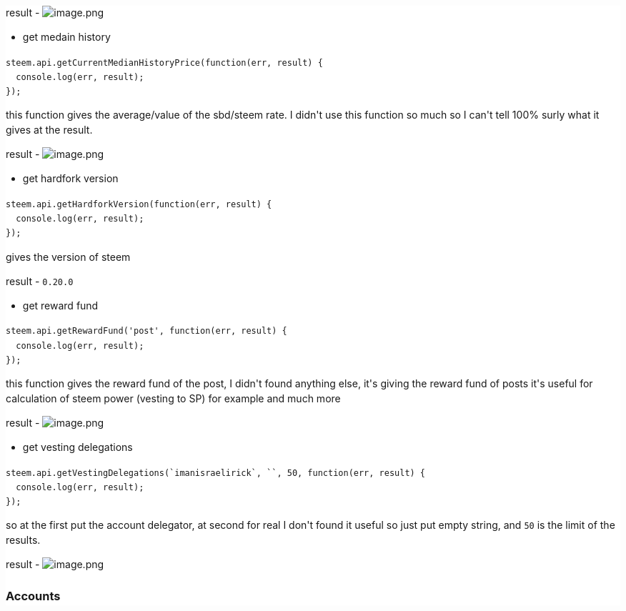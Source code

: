 result -
![image.png](https://files.steempeak.com/file/steempeak/upmeboost/SEpFoeHC-image.png)

- get medain history
```
steem.api.getCurrentMedianHistoryPrice(function(err, result) {
  console.log(err, result);
});
```

this function gives the average/value of the sbd/steem rate.
I didn't use this function so much so I can't tell 100% surly what it gives at the result.

result -
![image.png](https://files.steempeak.com/file/steempeak/upmeboost/PbF8HMRY-image.png)

- get hardfork version
```
steem.api.getHardforkVersion(function(err, result) {
  console.log(err, result);
});
```

gives the version of steem

result - `0.20.0`

- get reward fund
```
steem.api.getRewardFund('post', function(err, result) {
  console.log(err, result);
});
```

this function gives the reward fund of the post, I didn't found anything else, it's giving the reward fund of posts
it's useful for calculation of steem power (vesting to SP) for example and much more

result -
![image.png](https://files.steempeak.com/file/steempeak/upmeboost/6579QSJE-image.png)

- get vesting delegations
```
steem.api.getVestingDelegations(`imanisraelirick`, ``, 50, function(err, result) {
  console.log(err, result);
});
```

so at the first put the account delegator, at second for real I don't found it useful so just put empty string, and `50` is the limit of the results.

result -
![image.png](https://files.steempeak.com/file/steempeak/upmeboost/jvtM2Vid-image.png)

### Accounts
